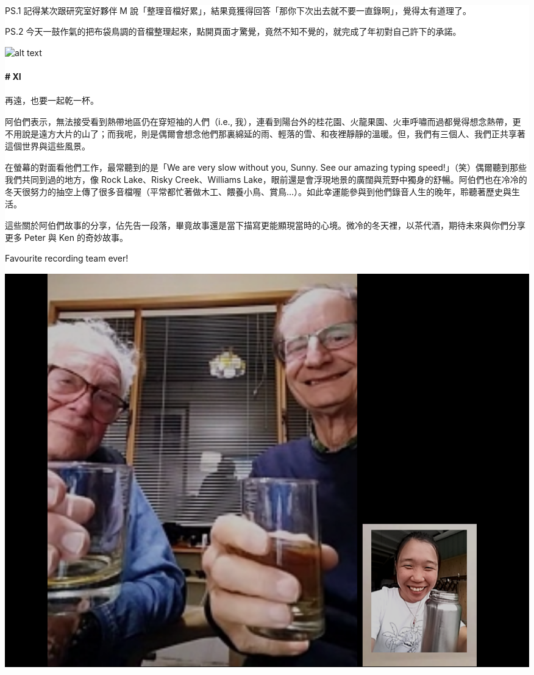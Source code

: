 PS.1 記得某次跟研究室好夥伴 M 說「整理音檔好累」，結果竟獲得回答「那你下次出去就不要一直錄啊」，覺得太有道理了。

PS.2 今天一鼓作氣的把布袋鳥調的音檔整理起來，點開頁面才驚覺，竟然不知不覺的，就完成了年初對自己許下的承諾。

![alt text](IMG_5017.JPG "")

#### # XI
再遠，也要一起乾一杯。

阿伯們表示，無法接受看到熱帶地區仍在穿短袖的人們（i.e., 我），連看到陽台外的桂花園、火龍果園、火車呼嘯而過都覺得想念熱帶，更不用說是遠方大片的山了；而我呢，則是偶爾會想念他們那裏綿延的雨、輕落的雪、和夜裡靜靜的溫暖。但，我們有三個人、我們正共享著這個世界與這些風景。

在螢幕的對面看他們工作，最常聽到的是「We are very slow without you, Sunny. See our amazing typing speed!」（笑）偶爾聽到那些我們共同到過的地方，像 Rock Lake、Risky Creek、Williams Lake，眼前還是會浮現地景的廣闊與荒野中獨身的舒暢。阿伯們也在冷冷的冬天很努力的抽空上傳了很多音檔喔（平常都忙著做木工、餵養小鳥、賞鳥…）。如此幸運能參與到他們錄音人生的晚年，聆聽著歷史與生活。

這些關於阿伯們故事的分享，佔先告一段落，畢竟故事還是當下描寫更能顯現當時的心境。微冷的冬天裡，以茶代酒，期待未來與你們分享更多 Peter 與 Ken 的奇妙故事。

Favourite recording team ever!

![alt text](IMG_6666.png "")